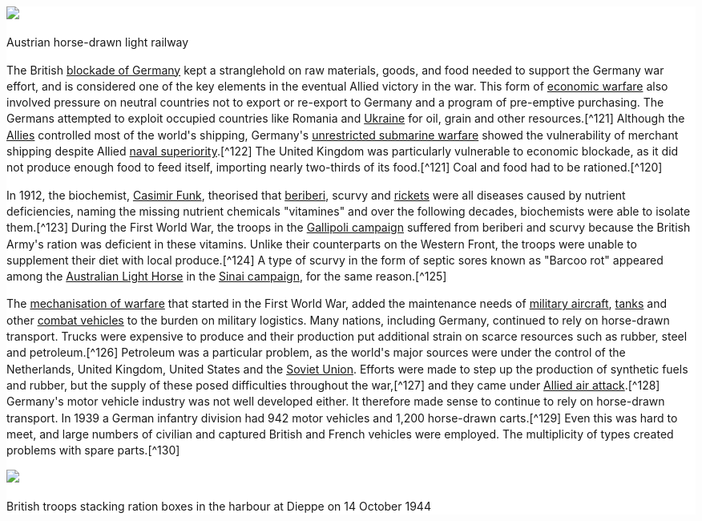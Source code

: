![](https://upload.wikimedia.org/wikipedia/commons/thumb/3/36/Feldbahn%2C_Eisenbahnkreuzung_bei_Jezierna_%28BildID_15442020%29.jpg/250px-Feldbahn%2C_Eisenbahnkreuzung_bei_Jezierna_%28BildID_15442020%29.jpg)

Austrian horse-drawn light railway

The British [blockade of Germany](https://en.wikipedia.org/wiki/Blockade_of_Germany_\(1914%E2%80%931919\) "Blockade of Germany (1914–1919)") kept a stranglehold on raw materials, goods, and food needed to support the Germany war effort, and is considered one of the key elements in the eventual Allied victory in the war. This form of [economic warfare](https://en.wikipedia.org/wiki/Economic_warfare "Economic warfare") also involved pressure on neutral countries not to export or re-export to Germany and a program of pre-emptive purchasing. The Germans attempted to exploit occupied countries like Romania and [Ukraine](https://en.wikipedia.org/wiki/Ukraine_after_the_Russian_Revolution "Ukraine after the Russian Revolution") for oil, grain and other resources.[^121] Although the [Allies](https://en.wikipedia.org/wiki/Allies_of_World_War_I "Allies of World War I") controlled most of the world's shipping, Germany's [unrestricted submarine warfare](https://en.wikipedia.org/wiki/Unrestricted_submarine_warfare "Unrestricted submarine warfare") showed the vulnerability of merchant shipping despite Allied [naval superiority](https://en.wikipedia.org/wiki/Naval_superiority "Naval superiority").[^122] The United Kingdom was particularly vulnerable to economic blockade, as it did not produce enough food to feed itself, importing nearly two-thirds of its food.[^121] Coal and food had to be rationed.[^120]

In 1912, the biochemist, [Casimir Funk](https://en.wikipedia.org/wiki/Casimir_Funk "Casimir Funk"), theorised that [beriberi](https://en.wikipedia.org/wiki/Beriberi "Beriberi"), scurvy and [rickets](https://en.wikipedia.org/wiki/Rickets "Rickets") were all diseases caused by nutrient deficiencies, naming the missing nutrient chemicals "vitamines" and over the following decades, biochemists were able to isolate them.[^123] During the First World War, the troops in the [Gallipoli campaign](https://en.wikipedia.org/wiki/Gallipoli_campaign "Gallipoli campaign") suffered from beriberi and scurvy because the British Army's ration was deficient in these vitamins. Unlike their counterparts on the Western Front, the troops were unable to supplement their diet with local produce.[^124] A type of scurvy in the form of septic sores known as "Barcoo rot" appeared among the [Australian Light Horse](https://en.wikipedia.org/wiki/Australian_Light_Horse "Australian Light Horse") in the [Sinai campaign](https://en.wikipedia.org/wiki/Sinai_campaign "Sinai campaign"), for the same reason.[^125]

The [mechanisation of warfare](https://en.wikipedia.org/wiki/Mechanized_warfare "Mechanized warfare") that started in the First World War, added the maintenance needs of [military aircraft](https://en.wikipedia.org/wiki/Military_aircraft "Military aircraft"), [tanks](https://en.wikipedia.org/wiki/Tank "Tank") and other [combat vehicles](https://en.wikipedia.org/wiki/Combat_vehicle "Combat vehicle") to the burden on military logistics. Many nations, including Germany, continued to rely on horse-drawn transport. Trucks were expensive to produce and their production put additional strain on scarce resources such as rubber, steel and petroleum.[^126] Petroleum was a particular problem, as the world's major sources were under the control of the Netherlands, United Kingdom, United States and the [Soviet Union](https://en.wikipedia.org/wiki/Soviet_Union "Soviet Union"). Efforts were made to step up the production of synthetic fuels and rubber, but the supply of these posed difficulties throughout the war,[^127] and they came under [Allied air attack](https://en.wikipedia.org/wiki/Oil_campaign_of_World_War_II "Oil campaign of World War II").[^128] Germany's motor vehicle industry was not well developed either. It therefore made sense to continue to rely on horse-drawn transport. In 1939 a German infantry division had 942 motor vehicles and 1,200 horse-drawn carts.[^129] Even this was hard to meet, and large numbers of civilian and captured British and French vehicles were employed. The multiplicity of types created problems with spare parts.[^130]

![](https://upload.wikimedia.org/wikipedia/commons/thumb/9/9b/RASC_troops_stacking_ration_boxes_in_the_harbour_at_Dieppe%2C_14_October_1944._B10867.jpg/250px-RASC_troops_stacking_ration_boxes_in_the_harbour_at_Dieppe%2C_14_October_1944._B10867.jpg)

British troops stacking ration boxes in the harbour at Dieppe on 14 October 1944
